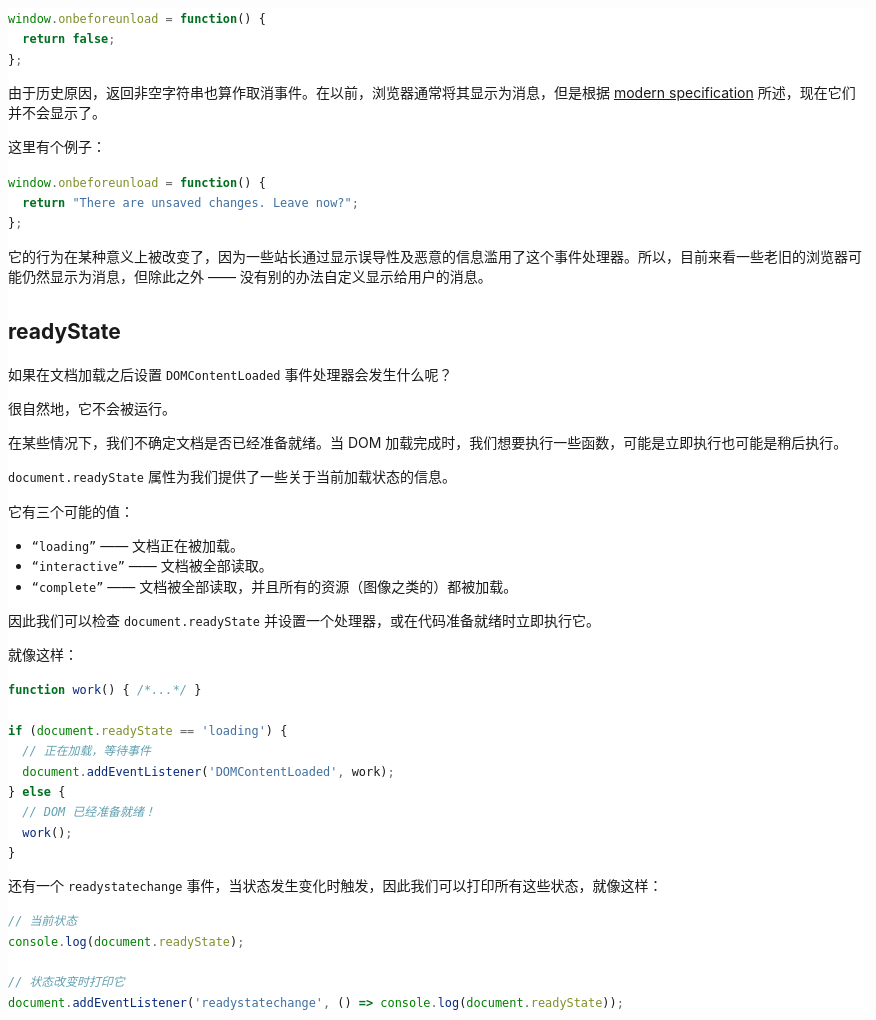 ```js run
window.onbeforeunload = function() {
  return false;
};
```

由于历史原因，返回非空字符串也算作取消事件。在以前，浏览器通常将其显示为消息，但是根据 [modern specification](https://html.spec.whatwg.org/#unloading-documents) 所述，现在它们并不会显示了。

这里有个例子：

```js run
window.onbeforeunload = function() {
  return "There are unsaved changes. Leave now?";
};
```

它的行为在某种意义上被改变了，因为一些站长通过显示误导性及恶意的信息滥用了这个事件处理器。所以，目前来看一些老旧的浏览器可能仍然显示为消息，但除此之外 —— 没有别的办法自定义显示给用户的消息。

## readyState

如果在文档加载之后设置 `DOMContentLoaded` 事件处理器会发生什么呢？

很自然地，它不会被运行。

在某些情况下，我们不确定文档是否已经准备就绪。当 DOM 加载完成时，我们想要执行一些函数，可能是立即执行也可能是稍后执行。

`document.readyState` 属性为我们提供了一些关于当前加载状态的信息。

它有三个可能的值：

- `“loading”` —— 文档正在被加载。
- `“interactive”` —— 文档被全部读取。
- `“complete”` —— 文档被全部读取，并且所有的资源（图像之类的）都被加载。

因此我们可以检查 `document.readyState` 并设置一个处理器，或在代码准备就绪时立即执行它。

就像这样：

```js
function work() { /*...*/ }

if (document.readyState == 'loading') {
  // 正在加载，等待事件
  document.addEventListener('DOMContentLoaded', work);
} else {
  // DOM 已经准备就绪！
  work();
}
```

还有一个 `readystatechange` 事件，当状态发生变化时触发，因此我们可以打印所有这些状态，就像这样：

```js run
// 当前状态
console.log(document.readyState);

// 状态改变时打印它
document.addEventListener('readystatechange', () => console.log(document.readyState));
```
